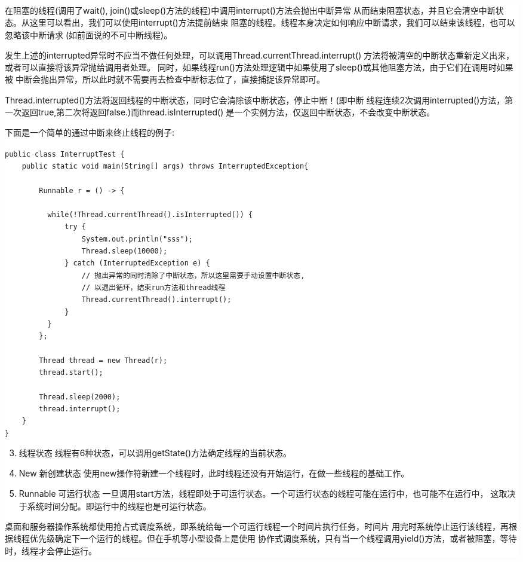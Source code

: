 在阻塞的线程(调用了wait(), join()或sleep()方法的线程)中调用interrupt()方法会抛出中断异常
从而结束阻塞状态，并且它会清空中断状态。从这里可以看出，我们可以使用interrupt()方法提前结束
阻塞的线程。线程本身决定如何响应中断请求，我们可以结束该线程，也可以忽略该中断请求
(如前面说的不可中断线程)。

发生上述的interrupted异常时不应当不做任何处理，可以调用Thread.currentThread.interrupt()
方法将被清空的中断状态重新定义出来， 或者可以直接将该异常抛给调用者处理。
同时，如果线程run()方法处理逻辑中如果使用了sleep()或其他阻塞方法，由于它们在调用时如果被
中断会抛出异常，所以此时就不需要再去检查中断标志位了，直接捕捉该异常即可。

Thread.interrupted()方法将返回线程的中断状态，同时它会清除该中断状态，停止中断！(即中断
线程连续2次调用interrupted()方法，第一次返回true,第二次将返回false.)而thread.isInterrupted()
是一个实例方法，仅返回中断状态，不会改变中断状态。

下面是一个简单的通过中断来终止线程的例子:
```txt
public class InterruptTest {
    public static void main(String[] args) throws InterruptedException{

        Runnable r = () -> {

          while(!Thread.currentThread().isInterrupted()) {
              try {
                  System.out.println("sss");
                  Thread.sleep(10000);
              } catch (InterruptedException e) {
                  // 抛出异常的同时清除了中断状态，所以这里需要手动设置中断状态, 
                  // 以退出循环，结束run方法和thread线程
                  Thread.currentThread().interrupt();
              }
          }
        };

        Thread thread = new Thread(r);
        thread.start();

        Thread.sleep(2000);
        thread.interrupt();
    }
}
```

3. 线程状态
线程有6种状态，可以调用getState()方法确定线程的当前状态。

  1. New 新创建状态
使用new操作符新建一个线程时，此时线程还没有开始运行，在做一些线程的基础工作。

  2. Runnable 可运行状态
一旦调用start方法，线程即处于可运行状态。一个可运行状态的线程可能在运行中，也可能不在运行中，
这取决于系统时间分配。即运行中的线程也是可运行状态。

桌面和服务器操作系统都使用抢占式调度系统，即系统给每一个可运行线程一个时间片执行任务，时间片
用完时系统停止运行该线程，再根据线程优先级确定下一个运行的线程。但在手机等小型设备上是使用
协作式调度系统，只有当一个线程调用yield()方法，或者被阻塞，等待时，线程才会停止运行。
